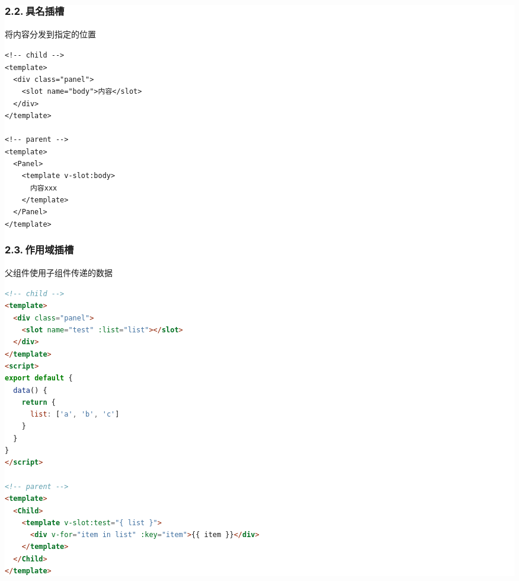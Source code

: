 ### 2.2. 具名插槽

将内容分发到指定的位置

```vue
<!-- child -->
<template>
  <div class="panel">
    <slot name="body">内容</slot>
  </div>
</template>

<!-- parent -->
<template>
  <Panel>
    <template v-slot:body>
      内容xxx
    </template>
  </Panel>
</template>
```

### 2.3. 作用域插槽

父组件使用子组件传递的数据

```html
<!-- child -->
<template>
  <div class="panel">
    <slot name="test" :list="list"></slot>
  </div>
</template>
<script>
export default {
  data() {
    return {
      list: ['a', 'b', 'c']
    }
  }
}
</script>

<!-- parent -->
<template>
  <Child>
    <template v-slot:test="{ list }">
      <div v-for="item in list" :key="item">{{ item }}</div>
    </template>
  </Child>
</template>
```
